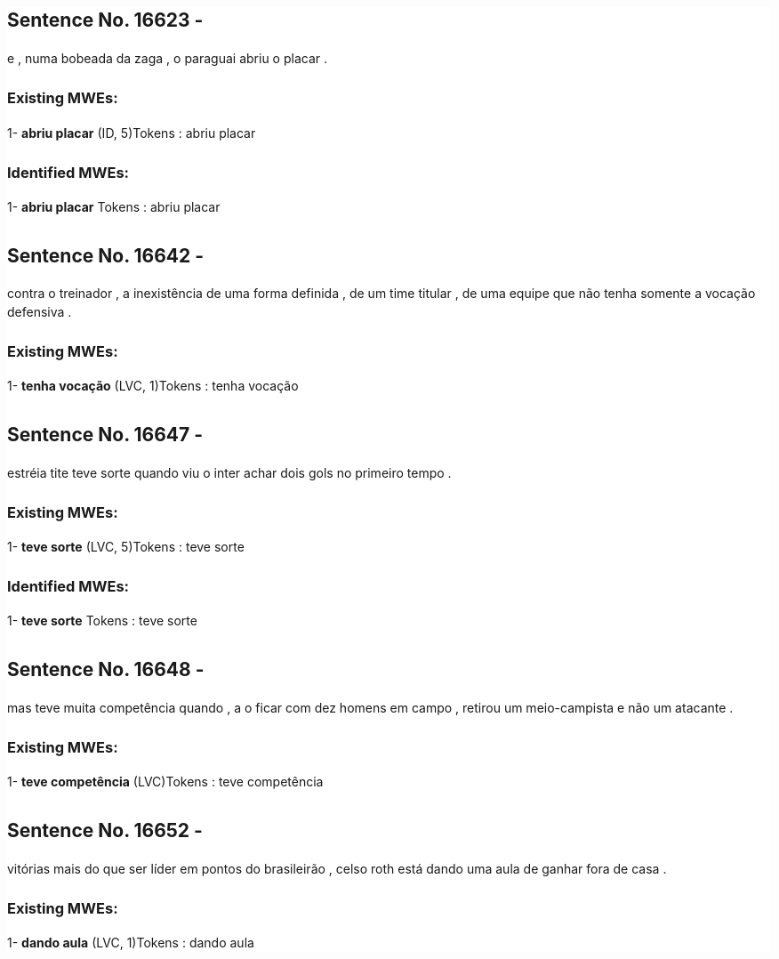 ## Sentence No. 16623 - 
e , numa bobeada da zaga , o paraguai abriu o placar . 
### Existing MWEs: 
1- **abriu placar** (ID, 5)Tokens : 
abriu
placar

### Identified MWEs: 
1- **abriu placar** Tokens : 
abriu
placar

## Sentence No. 16642 - 
contra o treinador , a inexistência de uma forma definida , de um time titular , de uma equipe que não tenha somente a vocação defensiva . 
### Existing MWEs: 
1- **tenha vocação** (LVC, 1)Tokens : 
tenha
vocação

## Sentence No. 16647 - 
estréia tite teve sorte quando viu o inter achar dois gols no primeiro tempo . 
### Existing MWEs: 
1- **teve sorte** (LVC, 5)Tokens : 
teve
sorte

### Identified MWEs: 
1- **teve sorte** Tokens : 
teve
sorte

## Sentence No. 16648 - 
mas teve muita competência quando , a o ficar com dez homens em campo , retirou um meio-campista e não um atacante . 
### Existing MWEs: 
1- **teve competência** (LVC)Tokens : 
teve
competência

## Sentence No. 16652 - 
vitórias mais do que ser líder em pontos do brasileirão , celso roth está dando uma aula de ganhar fora de casa . 
### Existing MWEs: 
1- **dando aula** (LVC, 1)Tokens : 
dando
aula
